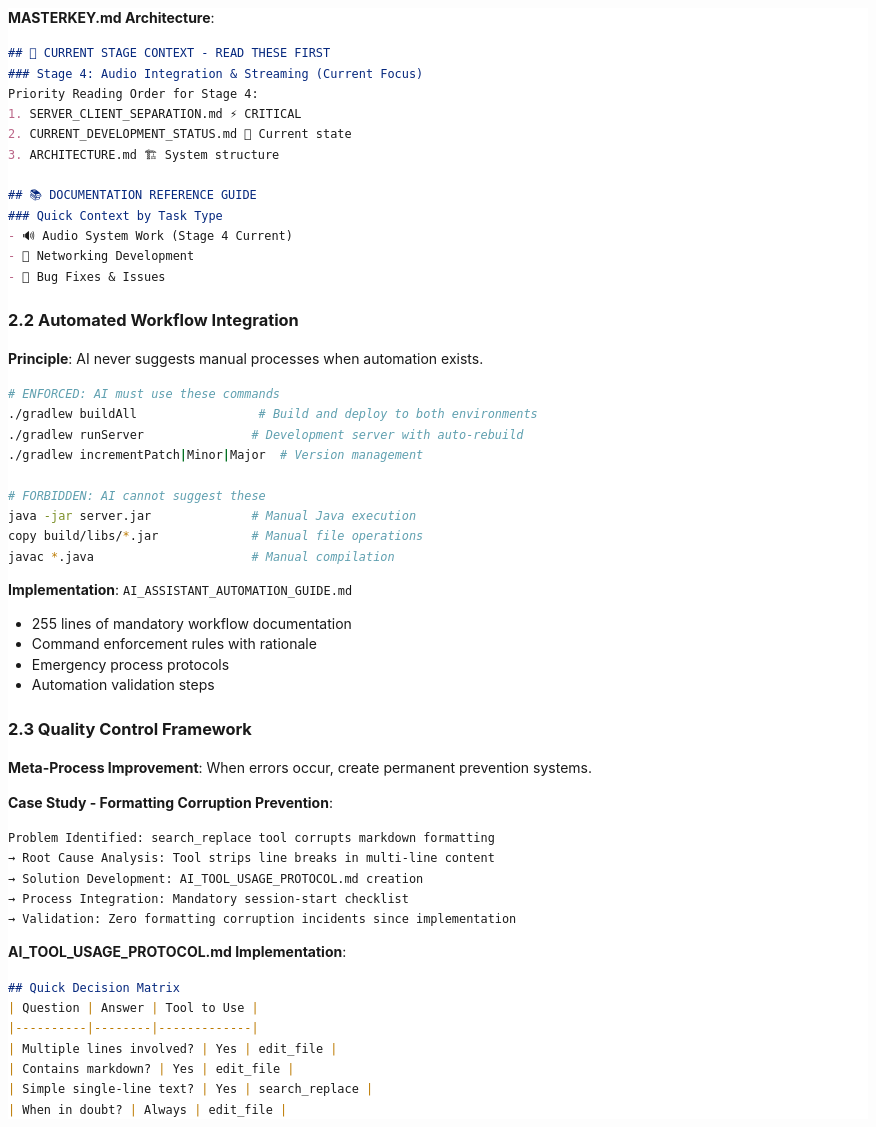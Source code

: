 **MASTERKEY.md Architecture**:
```markdown
## 🎯 CURRENT STAGE CONTEXT - READ THESE FIRST
### Stage 4: Audio Integration & Streaming (Current Focus)
Priority Reading Order for Stage 4:
1. SERVER_CLIENT_SEPARATION.md ⚡ CRITICAL
2. CURRENT_DEVELOPMENT_STATUS.md 📍 Current state
3. ARCHITECTURE.md 🏗️ System structure

## 📚 DOCUMENTATION REFERENCE GUIDE
### Quick Context by Task Type
- 🔊 Audio System Work (Stage 4 Current)
- 🔌 Networking Development  
- 🐛 Bug Fixes & Issues
```

### 2.2 Automated Workflow Integration

**Principle**: AI never suggests manual processes when automation exists.

```bash
# ENFORCED: AI must use these commands
./gradlew buildAll                 # Build and deploy to both environments
./gradlew runServer               # Development server with auto-rebuild
./gradlew incrementPatch|Minor|Major  # Version management

# FORBIDDEN: AI cannot suggest these
java -jar server.jar              # Manual Java execution
copy build/libs/*.jar             # Manual file operations
javac *.java                      # Manual compilation
```

**Implementation**: `AI_ASSISTANT_AUTOMATION_GUIDE.md`
- 255 lines of mandatory workflow documentation
- Command enforcement rules with rationale
- Emergency process protocols
- Automation validation steps

### 2.3 Quality Control Framework

**Meta-Process Improvement**: When errors occur, create permanent prevention systems.

**Case Study - Formatting Corruption Prevention**:
```
Problem Identified: search_replace tool corrupts markdown formatting
→ Root Cause Analysis: Tool strips line breaks in multi-line content
→ Solution Development: AI_TOOL_USAGE_PROTOCOL.md creation
→ Process Integration: Mandatory session-start checklist
→ Validation: Zero formatting corruption incidents since implementation
```

**AI_TOOL_USAGE_PROTOCOL.md Implementation**:
```markdown
## Quick Decision Matrix
| Question | Answer | Tool to Use |
|----------|--------|-------------|
| Multiple lines involved? | Yes | edit_file |
| Contains markdown? | Yes | edit_file |
| Simple single-line text? | Yes | search_replace |
| When in doubt? | Always | edit_file |
```
